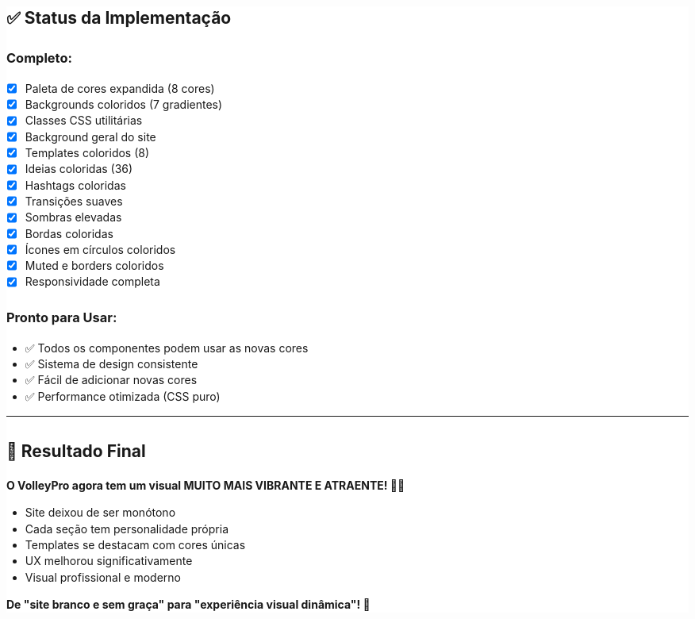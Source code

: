 
## ✅ Status da Implementação

### Completo:
- [x] Paleta de cores expandida (8 cores)
- [x] Backgrounds coloridos (7 gradientes)
- [x] Classes CSS utilitárias
- [x] Background geral do site
- [x] Templates coloridos (8)
- [x] Ideias coloridas (36)
- [x] Hashtags coloridas
- [x] Transições suaves
- [x] Sombras elevadas
- [x] Bordas coloridas
- [x] Ícones em círculos coloridos
- [x] Muted e borders coloridos
- [x] Responsividade completa

### Pronto para Usar:
- ✅ Todos os componentes podem usar as novas cores
- ✅ Sistema de design consistente
- ✅ Fácil de adicionar novas cores
- ✅ Performance otimizada (CSS puro)

---

## 🎉 Resultado Final

**O VolleyPro agora tem um visual MUITO MAIS VIBRANTE E ATRAENTE! 🏐✨**

- Site deixou de ser monótono
- Cada seção tem personalidade própria
- Templates se destacam com cores únicas
- UX melhorou significativamente
- Visual profissional e moderno

**De "site branco e sem graça" para "experiência visual dinâmica"! 🚀**
